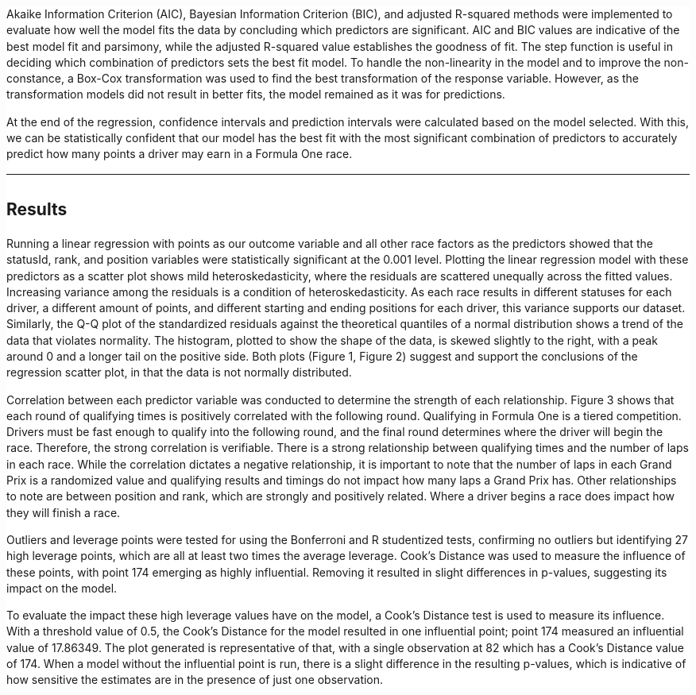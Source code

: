 Akaike Information Criterion (AIC), Bayesian Information Criterion (BIC), and adjusted R-squared methods were implemented to evaluate how well the model fits the data by concluding which predictors are significant. AIC and BIC values are indicative of the best model fit and parsimony, while the adjusted R-squared value establishes the goodness of fit. The step function is useful in deciding which combination of predictors sets the best fit model. To handle the non-linearity in the model and to improve the non-constance, a Box-Cox transformation was used to find the best transformation of the response variable. However, as the transformation models did not result in better fits, the model remained as it was for predictions.  

At the end of the regression, confidence intervals and prediction intervals were calculated based on the model selected. With this, we can be statistically confident that our model has the best fit with the most significant combination of predictors to accurately predict how many points a driver may earn in a Formula One race.  

---

## Results  
Running a linear regression with points as our outcome variable and all other race factors as the predictors showed that the statusId, rank, and position variables were statistically significant at the 0.001 level. Plotting the linear regression model with these predictors as a scatter plot shows mild heteroskedasticity, where the residuals are scattered unequally across the fitted values. Increasing variance among the residuals is a condition of heteroskedasticity. As each race results in different statuses for each driver, a different amount of points, and different starting and ending positions for each driver, this variance supports our dataset. Similarly, the Q-Q plot of the standardized residuals against the theoretical quantiles of a normal distribution shows a trend of the data that violates normality. The histogram, plotted to show the shape of the data, is skewed slightly to the right, with a peak around 0 and a longer tail on the positive side. Both plots (Figure 1, Figure 2) suggest and support the conclusions of the regression scatter plot, in that the data is not normally distributed.  

Correlation between each predictor variable was conducted to determine the strength of each relationship. Figure 3 shows that each round of qualifying times is positively correlated with the following round. Qualifying in Formula One is a tiered competition. Drivers must be fast enough to qualify into the following round, and the final round determines where the driver will begin the race. Therefore, the strong correlation is verifiable. There is a strong relationship between qualifying times and the number of laps in each race. While the correlation dictates a negative relationship, it is important to note that the number of laps in each Grand Prix is a randomized value and qualifying results and timings do not impact how many laps a Grand Prix has. Other relationships to note are between position and rank, which are strongly and positively related. Where a driver begins a race does impact how they will finish a race.  

Outliers and leverage points were tested for using the Bonferroni and R studentized tests, confirming no outliers but identifying 27 high leverage points, which are all at least two times the average leverage. Cook’s Distance was used to measure the influence of these points, with point 174 emerging as highly influential. Removing it resulted in slight differences in p-values, suggesting its impact on the model.  
    
  To evaluate the impact these high leverage values have on the model, a Cook’s Distance test is used to measure its influence. With a threshold value of 0.5, the Cook’s Distance for the model resulted in one influential point; point 174 measured an influential value of 17.86349. The plot generated is representative of that, with a single observation at 82 which has a Cook’s Distance value of 174. When a model without the influential point is run, there is a slight difference in the resulting p-values, which is indicative of how sensitive the estimates are in the presence of just one observation. 
